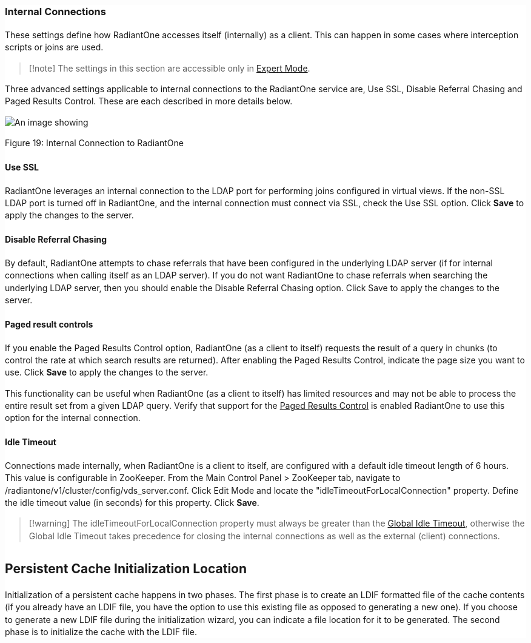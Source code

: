 ### Internal Connections

These settings define how RadiantOne accesses itself (internally) as a client. This can happen in some cases where interception scripts or joins are used. 

>[!note] The settings in this section are accessible only in [Expert Mode](01-introduction#expert-mode).

Three advanced settings applicable to internal connections to the RadiantOne service are, Use SSL, Disable Referral Chasing and Paged Results Control. These are each described in more details below.

![An image showing ](Media/Image3.79.jpg)
 
Figure 19: Internal Connection to RadiantOne

#### Use SSL

RadiantOne leverages an internal connection to the LDAP port for performing joins configured in virtual views. If the non-SSL LDAP port is turned off in RadiantOne, and the internal connection must connect via SSL, check the Use SSL option. Click **Save** to apply the changes to the server.

#### Disable Referral Chasing 

By default, RadiantOne attempts to chase referrals that have been configured in the underlying LDAP server (if for internal connections when calling itself as an LDAP server). If you do not want RadiantOne to chase referrals when searching the underlying LDAP server, then you should enable the Disable Referral Chasing option. Click Save to apply the changes to the server.

#### Paged result controls

If you enable the Paged Results Control option, RadiantOne (as a client to itself) requests the result of a query in chunks (to control the rate at which search results are returned). After enabling the Paged Results Control, indicate the page size you want to use. Click **Save** to apply the changes to the server.

This functionality can be useful when RadiantOne (as a client to itself) has limited resources and may not be able to process the entire result set from a given LDAP query. Verify that support for the [Paged Results Control](#paged-result-controls) is enabled RadiantOne to use this option for the internal connection.

#### Idle Timeout

Connections made internally, when RadiantOne is a client to itself, are configured with a default idle timeout length of 6 hours. This value is configurable in ZooKeeper. From the Main Control Panel > ZooKeeper tab, navigate to /radiantone/v1/cluster/config/vds_server.conf. Click Edit Mode and locate the "idleTimeoutForLocalConnection" property. Define the idle timeout value (in seconds) for this property. Click **Save**.

>[!warning] The idleTimeoutForLocalConnection property must always be greater than the [Global Idle Timeout](#idle-timeout), otherwise the Global Idle Timeout takes precedence for closing the internal connections as well as the external (client) connections.

## Persistent Cache Initialization Location

Initialization of a persistent cache happens in two phases. The first phase is to create an LDIF formatted file of the cache contents (if you already have an LDIF file, you have the option to use this existing file as opposed to generating a new one). If you choose to generate a new LDIF file during the initialization wizard, you can indicate a file location for it to be generated. The second phase is to initialize the cache with the LDIF file.
